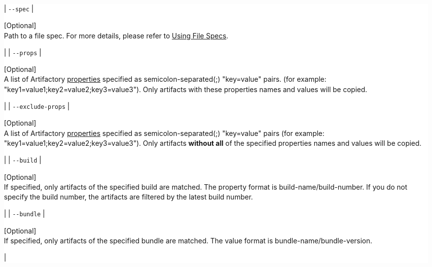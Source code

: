 | `--spec`               | <p>[Optional]<br>Path to a file spec. For more details, please refer to <a href="https://docs.jfrog-applications.jfrog.io/jfrog-applications/jfrog-cli/binaries-management-with-jfrog-artifactory/using-file-specs">Using File Specs</a>.</p>                                                                                                                                                                                                                                                                                                                                                                                                                                                                                                                                                                                                                                                                                                                                                                                                                                                                                                              |
| `--props`              | <p>[Optional]<br>A list of Artifactory <a href="https://jfrog.com/help/r/jfrog-artifactory-documentation/Working-With-Jfrog-Properties">properties</a> specified as semicolon-separated(;) "key=value" pairs. (for example: "key1=value1;key2=value2;key3=value3"). Only artifacts with these properties names and values will be copied.</p>                                                                                                                                                                                                                                                                                                                                                                                                                                                                                                                                                                                                                                                                                                                                                                                                              |
| `--exclude-props`      | <p>[Optional]<br>A list of Artifactory <a href="https://jfrog.com/help/r/jfrog-artifactory-documentation/Working-With-Jfrog-Properties">properties</a> specified as semicolon-separated(;) "key=value" pairs (for example: "key1=value1;key2=value2;key3=value3"). Only artifacts <strong>without all</strong> of the specified properties names and values will be copied.</p>                                                                                                                                                                                                                                                                                                                                                                                                                                                                                                                                                                                                                                                                                                                                                                            |
| `--build`              | <p>[Optional]<br>If specified, only artifacts of the specified build are matched. The property format is build-name/build-number. If you do not specify the build number, the artifacts are filtered by the latest build number.</p>                                                                                                                                                                                                                                                                                                                                                                                                                                                                                                                                                                                                                                                                                                                                                                                                                                                                                                                       |
| `--bundle`             | <p>[Optional]<br>If specified, only artifacts of the specified bundle are matched. The value format is bundle-name/bundle-version.</p>                                                                                                                                                                                                                                                                                                                                                                                                                                                                                                                                                                                                                                                                                                                                                                                                                                                                                                                                                                                                                     |